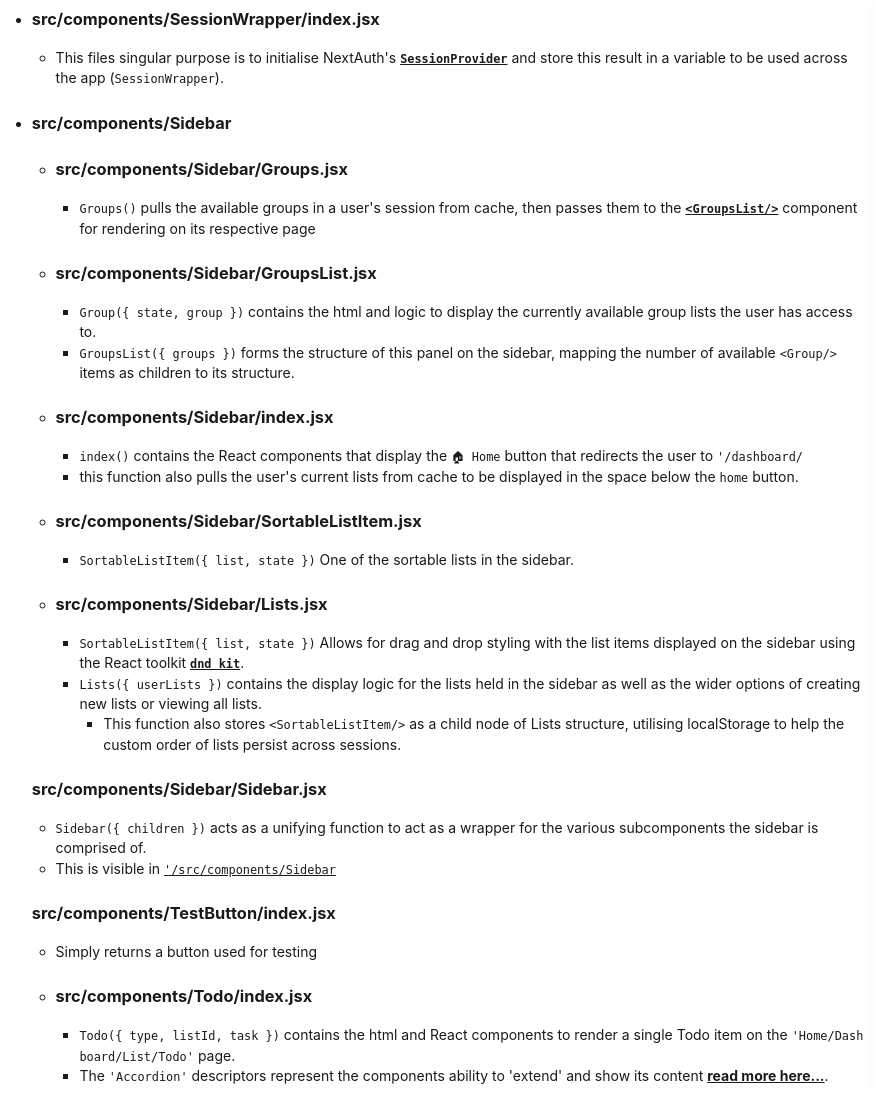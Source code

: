   - ### src/components/SessionWrapper/index.jsx

    - This files singular purpose is to initialise NextAuth's [**`SessionProvider`**](https://next-auth.js.org/getting-started/client#sessionprovider) and store this result in a variable to be used across the app (`SessionWrapper`).

  - ### src/components/Sidebar

    - ### src/components/Sidebar/Groups.jsx

      - `Groups()` pulls the available groups in a user's session from cache, then passes them to the [**`<GroupsList/>`**](#srccomponentssidebargroupslistjsx) component for rendering on its respective page

    - ### src/components/Sidebar/GroupsList.jsx

      - `Group({ state, group })` contains the html and logic to display the currently available group lists the user has access to.
      - `GroupsList({ groups })` forms the structure of this panel on the sidebar, mapping the number of available `<Group/>` items as children to its structure.

    - ### src/components/Sidebar/index.jsx

      - `index()` contains the React components that display the `🏠 Home` button that redirects the user to `'/dashboard/`
      - this function also pulls the user's current lists from cache to be displayed in the space below the `home` button.

    - ### src/components/Sidebar/SortableListItem.jsx

      - `SortableListItem({ list, state })` One of the sortable lists in the sidebar.

    - ### src/components/Sidebar/Lists.jsx

      - `SortableListItem({ list, state })` Allows for drag and drop styling with the list items displayed on the sidebar using the React toolkit [**`dnd kit`**](https://docs.dndkit.com/api-documentation/context-provider).
      - `Lists({ userLists })` contains the display logic for the lists held in the sidebar as well as the wider options of creating new lists or viewing all lists.
        - This function also stores `<SortableListItem/>` as a child node of Lists structure, utilising localStorage to help the custom order of lists persist across sessions.

    ### src/components/Sidebar/Sidebar.jsx

      - `Sidebar({ children })` acts as a unifying function to act as a wrapper for the various subcomponents the sidebar is comprised of.
      - This is visible in [`'/src/components/Sidebar`](#srccomponentssidebar)

    ### src/components/TestButton/index.jsx

      - Simply returns a button used for testing

    - ### src/components/Todo/index.jsx

      - `Todo({ type, listId, task })` contains the html and React components to render a single Todo item on the `'Home/Dashboard/List/Todo'` page.
      - The `'Accordion'` descriptors represent the components ability to 'extend' and show its content [**read more here...**](https://react-bootstrap.netlify.app/docs/components/accordion/).
